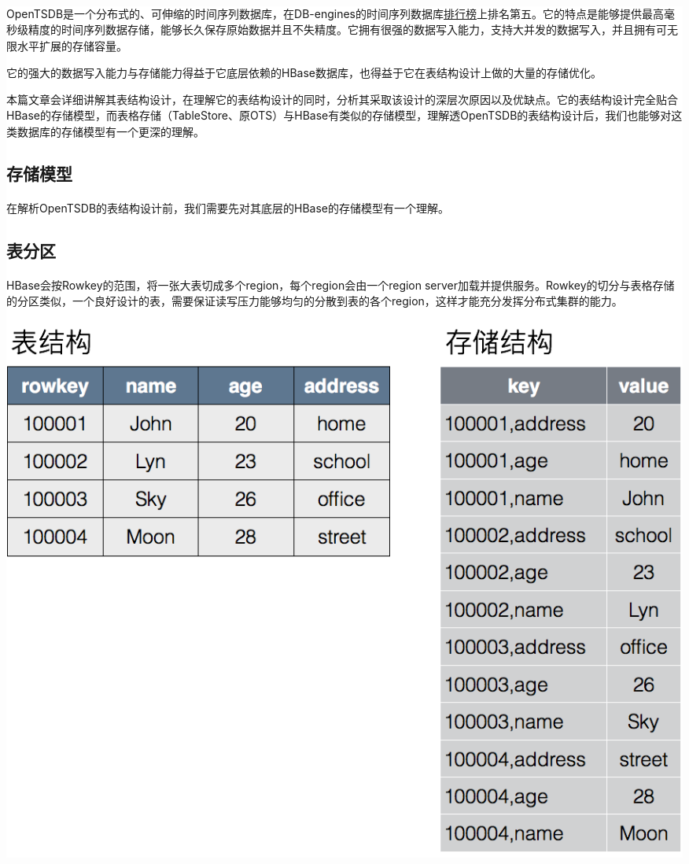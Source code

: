 OpenTSDB是一个分布式的、可伸缩的时间序列数据库，在DB-engines的时间序列数据库[排行榜](http://db-engines.com/en/ranking/time+series+dbms)上排名第五。它的特点是能够提供最高毫秒级精度的时间序列数据存储，能够长久保存原始数据并且不失精度。它拥有很强的数据写入能力，支持大并发的数据写入，并且拥有可无限水平扩展的存储容量。

​        它的强大的数据写入能力与存储能力得益于它底层依赖的HBase数据库，也得益于它在表结构设计上做的大量的存储优化。

​        本篇文章会详细讲解其表结构设计，在理解它的表结构设计的同时，分析其采取该设计的深层次原因以及优缺点。它的表结构设计完全贴合HBase的存储模型，而表格存储（TableStore、原OTS）与HBase有类似的存储模型，理解透OpenTSDB的表结构设计后，我们也能够对这类数据库的存储模型有一个更深的理解。

## 存储模型

在解析OpenTSDB的表结构设计前，我们需要先对其底层的HBase的存储模型有一个理解。

## 表分区

HBase会按Rowkey的范围，将一张大表切成多个region，每个region会由一个region server加载并提供服务。Rowkey的切分与表格存储的分区类似，一个良好设计的表，需要保证读写压力能够均匀的分散到表的各个region，这样才能充分发挥分布式集群的能力。



![05224f4c4a40c93dcddc983a7a717ff7a047de50](img/05224f4c4a40c93dcddc983a7a717ff7a047de50.png)
